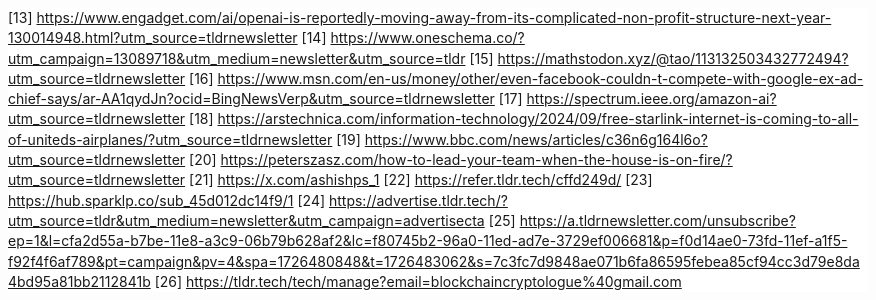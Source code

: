 [13] https://www.engadget.com/ai/openai-is-reportedly-moving-away-from-its-complicated-non-profit-structure-next-year-130014948.html?utm_source=tldrnewsletter
[14] https://www.oneschema.co/?utm_campaign=13089718&utm_medium=newsletter&utm_source=tldr
[15] https://mathstodon.xyz/@tao/113132503432772494?utm_source=tldrnewsletter
[16] https://www.msn.com/en-us/money/other/even-facebook-couldn-t-compete-with-google-ex-ad-chief-says/ar-AA1qydJn?ocid=BingNewsVerp&utm_source=tldrnewsletter
[17] https://spectrum.ieee.org/amazon-ai?utm_source=tldrnewsletter
[18] https://arstechnica.com/information-technology/2024/09/free-starlink-internet-is-coming-to-all-of-uniteds-airplanes/?utm_source=tldrnewsletter
[19] https://www.bbc.com/news/articles/c36n6g164l6o?utm_source=tldrnewsletter
[20] https://peterszasz.com/how-to-lead-your-team-when-the-house-is-on-fire/?utm_source=tldrnewsletter
[21] https://x.com/ashishps_1
[22] https://refer.tldr.tech/cffd249d/
[23] https://hub.sparklp.co/sub_45d012dc14f9/1
[24] https://advertise.tldr.tech/?utm_source=tldr&utm_medium=newsletter&utm_campaign=advertisecta
[25] https://a.tldrnewsletter.com/unsubscribe?ep=1&l=cfa2d55a-b7be-11e8-a3c9-06b79b628af2&lc=f80745b2-96a0-11ed-ad7e-3729ef006681&p=f0d14ae0-73fd-11ef-a1f5-f92f4f6af789&pt=campaign&pv=4&spa=1726480848&t=1726483062&s=7c3fc7d9848ae071b6fa86595febea85cf94cc3d79e8da4bd95a81bb2112841b
[26] https://tldr.tech/tech/manage?email=blockchaincryptologue%40gmail.com